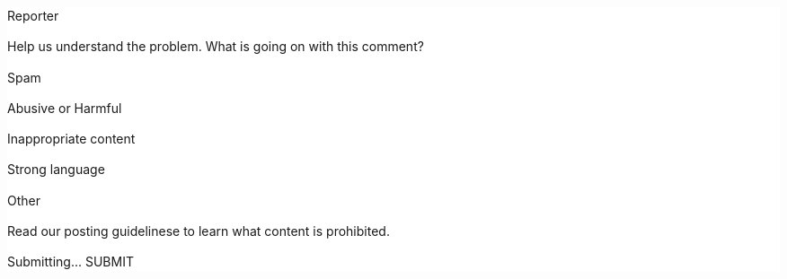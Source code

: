 














  
Reporter

Help us understand the problem. What is going on with this comment?




Spam


Abusive or Harmful


Inappropriate content


Strong language


Other





Read our posting guidelinese to learn what content is prohibited.



Submitting...
SUBMIT











